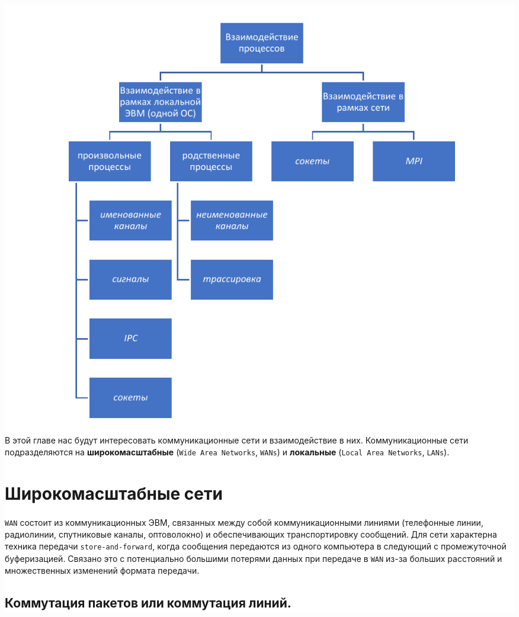 ![](Attached_materials/Process_Interactions.png)

В этой главе нас будут интересовать коммуникационные сети и взаимодействие в них.  Коммуникационные сети подразделяются на **широкомасштабные** (`Wide Area Networks`, `WANs`) и **локальные** (`Local Area Networks`, `LANs`).

# Широкомасштабные сети

`WAN` состоит из коммуникационных ЭВМ, связанных между собой коммуникационными линиями (телефонные линии, радиолинии, спутниковые каналы, оптоволокно) и обеспечивающих транспортировку сообщений. Для сети характерна техника передачи `store-and-forward`, когда сообщения передаются из одного компьютера в следующий с промежуточной буферизацией. Связано это с потенциально большими потерями данных при передаче в `WAN` из-за больших расстояний и множественных изменений формата передачи.

## Коммутация пакетов или коммутация линий. 
